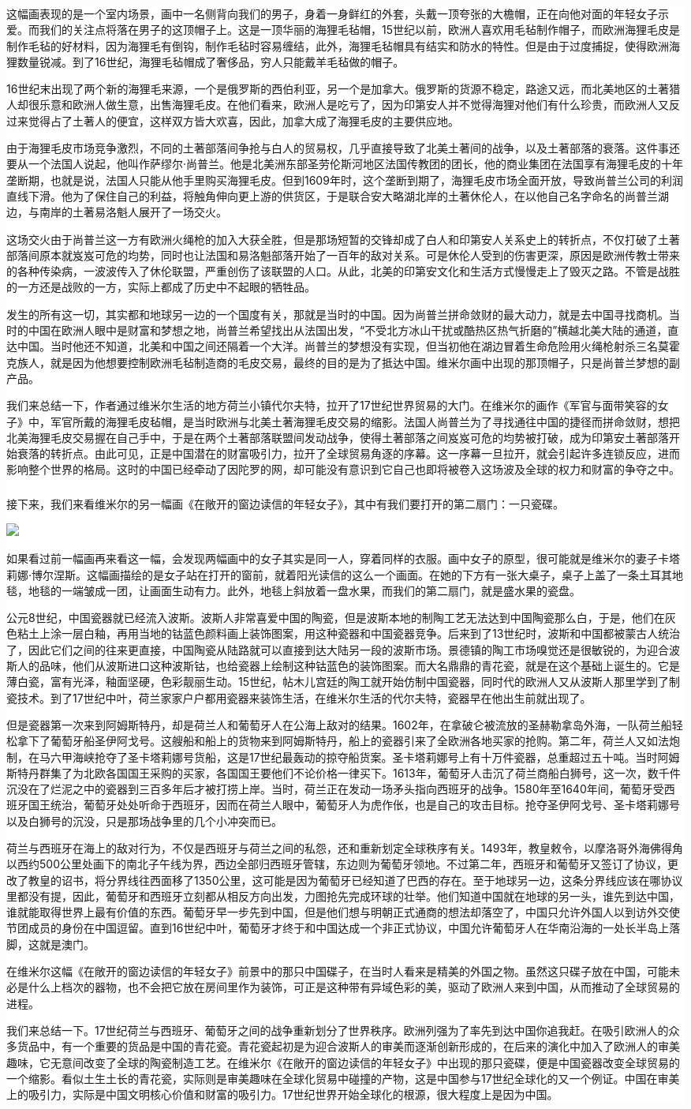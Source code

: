 这幅画表现的是一个室内场景，画中一名侧背向我们的男子，身着一身鲜红的外套，头戴一顶夸张的大檐帽，正在向他对面的年轻女子示爱。而我们的关注点将落在男子的这顶帽子上。这是一顶华丽的海狸毛毡帽，15世纪以前，欧洲人喜欢用毛毡制作帽子，而欧洲海狸毛皮是制作毛毡的好材料，因为海狸毛有倒钩，制作毛毡时容易缠结，此外，海狸毛毡帽具有结实和防水的特性。但是由于过度捕捉，使得欧洲海狸数量锐减。到了16世纪，海狸毛毡帽成了奢侈品，穷人只能戴羊毛毡做的帽子。

16世纪末出现了两个新的海狸毛来源，一个是俄罗斯的西伯利亚，另一个是加拿大。俄罗斯的货源不稳定，路途又远，而北美地区的土著猎人却很乐意和欧洲人做生意，出售海狸毛皮。在他们看来，欧洲人是吃亏了，因为印第安人并不觉得海狸对他们有什么珍贵，而欧洲人又反过来觉得占了土著人的便宜，这样双方皆大欢喜，因此，加拿大成了海狸毛皮的主要供应地。

由于海狸毛皮市场竞争激烈，不同的土著部落间争抢与白人的贸易权，几乎直接导致了北美土著间的战争，以及土著部落的衰落。这件事还要从一个法国人说起，他叫作萨缪尔·尚普兰。他是北美洲东部圣劳伦斯河地区法国传教团的团长，他的商业集团在法国享有海狸毛皮的十年垄断期，也就是说，法国人只能从他手里购买海狸毛皮。但到1609年时，这个垄断到期了，海狸毛皮市场全面开放，导致尚普兰公司的利润直线下滑。他为了保住自己的利益，将触角伸向更上游的供货区，于是联合安大略湖北岸的土著休伦人，在以他自己名字命名的尚普兰湖边，与南岸的土著易洛魁人展开了一场交火。

这场交火由于尚普兰这一方有欧洲火绳枪的加入大获全胜，但是那场短暂的交锋却成了白人和印第安人关系史上的转折点，不仅打破了土著部落间原本就岌岌可危的均势，同时也让法国和易洛魁部落开始了一百年的敌对关系。可是休伦人受到的伤害更深，原因是欧洲传教士带来的各种传染病，一波波传入了休伦联盟，严重创伤了该联盟的人口。从此，北美的印第安文化和生活方式慢慢走上了毁灭之路。不管是战胜的一方还是战败的一方，实际上都成了历史中不起眼的牺牲品。

发生的所有这一切，其实都和地球另一边的一个国度有关，那就是当时的中国。因为尚普兰拼命敛财的最大动力，就是去中国寻找商机。当时的中国在欧洲人眼中是财富和梦想之地，尚普兰希望找出从法国出发，“不受北方冰山干扰或酷热区热气折磨的”横越北美大陆的通道，直达中国。当时他还不知道，北美和中国之间还隔着一个大洋。尚普兰的梦想没有实现，但当初他在湖边冒着生命危险用火绳枪射杀三名莫霍克族人，就是因为他想要控制欧洲毛毡制造商的毛皮交易，最终的目的是为了抵达中国。维米尔画中出现的那顶帽子，只是尚普兰梦想的副产品。

我们来总结一下，作者通过维米尔生活的地方荷兰小镇代尔夫特，拉开了17世纪世界贸易的大门。在维米尔的画作《军官与面带笑容的女子》中，军官所戴的海狸毛皮毡帽，是当时欧洲与北美土著海狸毛皮交易的缩影。法国人尚普兰为了寻找通往中国的捷径而拼命敛财，想把北美海狸毛皮交易握在自己手中，于是在两个土著部落联盟间发动战争，使得土著部落之间岌岌可危的均势被打破，成为印第安土著部落开始衰落的转折点。由此可见，正是中国潜在的财富吸引力，拉开了全球贸易角逐的序幕。这一序幕一旦拉开，就会引起许多连锁反应，进而影响整个世界的格局。这时的中国已经牵动了因陀罗的网，却可能没有意识到它自己也即将被卷入这场波及全球的权力和财富的争夺之中。

###   



接下来，我们来看维米尔的另一幅画《在敞开的窗边读信的年轻女子》，其中有我们要打开的第二扇门：一只瓷碟。

<img  src="https://piccdn3.umiwi.com/img/201812/06/201812061612274477612909.png" width="0"/>

如果看过前一幅画再来看这一幅，会发现两幅画中的女子其实是同一人，穿着同样的衣服。画中女子的原型，很可能就是维米尔的妻子卡塔莉娜·博尔涅斯。这幅画描绘的是女子站在打开的窗前，就着阳光读信的这么一个画面。在她的下方有一张大桌子，桌子上盖了一条土耳其地毯，地毯的一端皱成一团，让画面生动有力。此外，地毯上斜放着一盘水果，而我们的第二扇门，就是盛水果的瓷盘。

公元8世纪，中国瓷器就已经流入波斯。波斯人非常喜爱中国的陶瓷，但是波斯本地的制陶工艺无法达到中国陶瓷那么白，于是，他们在灰色粘土上涂一层白釉，再用当地的钴蓝色颜料画上装饰图案，用这种瓷器和中国瓷器竞争。后来到了13世纪时，波斯和中国都被蒙古人统治了，因此它们之间的往来更直接，中国陶瓷从陆路就可以直接到达大陆另一段的波斯市场。景德镇的陶工市场嗅觉还是很敏锐的，为迎合波斯人的品味，他们从波斯进口这种波斯钴，也给瓷器上绘制这种钴蓝色的装饰图案。而大名鼎鼎的青花瓷，就是在这个基础上诞生的。它是薄白瓷，富有光泽，釉面坚硬，色彩靓丽生动。15世纪，帖木儿宫廷的陶工就开始仿制中国瓷器，同时代的欧洲人又从波斯人那里学到了制瓷技术。到了17世纪中叶，荷兰家家户户都用瓷器来装饰生活，在维米尔生活的代尔夫特，瓷器早在他出生前就出现了。

但是瓷器第一次来到阿姆斯特丹，却是荷兰人和葡萄牙人在公海上敌对的结果。1602年，在拿破仑被流放的圣赫勒拿岛外海，一队荷兰船轻松拿下了葡萄牙船圣伊阿戈号。这艘船和船上的货物来到阿姆斯特丹，船上的瓷器引来了全欧洲各地买家的抢购。第二年，荷兰人又如法炮制，在马六甲海峡抢夺了圣卡塔莉娜号货船，这是17世纪最轰动的掠夺船货案。圣卡塔莉娜号上有十万件瓷器，总重超过五十吨。当时阿姆斯特丹群集了为北欧各国国王采购的买家，各国国王要他们不论价格一律买下。1613年，葡萄牙人击沉了荷兰商船白狮号，这一次，数千件沉没在了烂泥之中的瓷器到三百多年后才被打捞上岸。当时，荷兰正在发动一场矛头指向西班牙的战争。1580年至1640年间，葡萄牙受西班牙国王统治，葡萄牙处处听命于西班牙，因而在荷兰人眼中，葡萄牙人为虎作伥，也是自己的攻击目标。抢夺圣伊阿戈号、圣卡塔莉娜号以及白狮号的沉没，只是那场战争里的几个小冲突而已。

荷兰与西班牙在海上的敌对行为，不仅是西班牙与荷兰之间的私怨，还和重新划定全球秩序有关。1493年，教皇敕令，以摩洛哥外海佛得角以西约500公里处画下的南北子午线为界，西边全部归西班牙管辖，东边则为葡萄牙领地。不过第二年，西班牙和葡萄牙又签订了协议，更改了教皇的诏书，将分界线往西面移了1350公里，这可能是因为葡萄牙已经知道了巴西的存在。至于地球另一边，这条分界线应该在哪协议里都没有提，因此，葡萄牙和西班牙立刻都从相反方向出发，力图抢先完成环球的壮举。他们知道中国就在地球的另一头，谁先到达中国，谁就能取得世界上最有价值的东西。葡萄牙早一步先到中国，但是他们想与明朝正式通商的想法却落空了，中国只允许外国人以到访外交使节团成员的身份在中国逗留。直到16世纪中叶，葡萄牙才终于和中国达成一个非正式协议，中国允许葡萄牙人在华南沿海的一处长半岛上落脚，这就是澳门。

在维米尔这幅《在敞开的窗边读信的年轻女子》前景中的那只中国碟子，在当时人看来是精美的外国之物。虽然这只碟子放在中国，可能未必是什么上档次的器物，也不会把它放在房间里作为装饰，可正是这种带有异域色彩的美，驱动了欧洲人来到中国，从而推动了全球贸易的进程。

我们来总结一下。17世纪荷兰与西班牙、葡萄牙之间的战争重新划分了世界秩序。欧洲列强为了率先到达中国你追我赶。在吸引欧洲人的众多货品中，有一个重要的货品是中国的青花瓷。青花瓷起初是为迎合波斯人的审美而逐渐创新形成的，在后来的演化中加入了欧洲人的审美趣味，它无意间改变了全球的陶瓷制造工艺。在维米尔《在敞开的窗边读信的年轻女子》中出现的那只瓷碟，便是中国瓷器改变全球贸易的一个缩影。看似土生土长的青花瓷，实际则是审美趣味在全球化贸易中碰撞的产物，这是中国参与17世纪全球化的又一个例证。中国在审美上的吸引力，实际是中国文明核心价值和财富的吸引力。17世纪世界开始全球化的根源，很大程度上是因为中国。

###   
